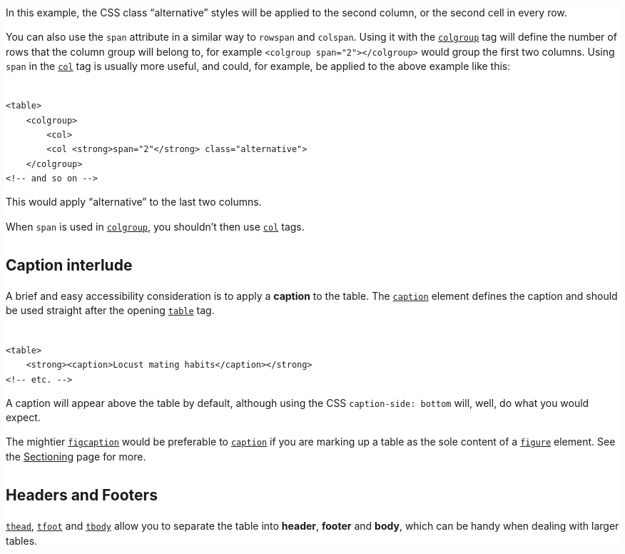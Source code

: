 In this example, the CSS class “alternative” styles will be applied to the second column, or the second cell in every row.

You can also use the `span` attribute in a similar way to `rowspan` and `colspan`. Using it with the [`colgroup`](https://www.htmldog.com/references/html/tags/colgroup/) tag will define the number of rows that the column group will belong to, for example `<colgroup span="2"></colgroup>` would group the first two columns. Using `span` in the [`col`](https://www.htmldog.com/references/html/tags/col/) tag is usually more useful, and could, for example, be applied to the above example like this:

```markup

<table>
    <colgroup>
        <col>
        <col <strong>span="2"</strong> class="alternative">
    </colgroup>
<!-- and so on -->

```

This would apply “alternative” to the last two columns.

When `span` is used in [`colgroup`](https://www.htmldog.com/references/html/tags/colgroup/), you shouldn’t then use [`col`](https://www.htmldog.com/references/html/tags/col/) tags.

## Caption interlude

A brief and easy accessibility consideration is to apply a **caption** to the table. The [`caption`](https://www.htmldog.com/references/html/tags/caption/) element defines the caption and should be used straight after the opening [`table`](https://www.htmldog.com/references/html/tags/table/) tag.

```markup

<table>
    <strong><caption>Locust mating habits</caption></strong>
<!-- etc. -->

```

A caption will appear above the table by default, although using the CSS `caption-side: bottom` will, well, do what you would expect.

The mightier [`figcaption`](https://www.htmldog.com/references/html/tags/figcaption/) would be preferable to [`caption`](https://www.htmldog.com/references/html/tags/caption/) if you are marking up a table as the sole content of a [`figure`](https://www.htmldog.com/references/html/tags/figure/) element. See the [Sectioning](https://www.htmldog.com/guides/html/intermediate/sectioning/) page for more.

## Headers and Footers

[`thead`](https://www.htmldog.com/references/html/tags/thead/), [`tfoot`](https://www.htmldog.com/references/html/tags/tfoot/) and [`tbody`](https://www.htmldog.com/references/html/tags/tbody/) allow you to separate the table into **header**, **footer** and **body**, which can be handy when dealing with larger tables.
